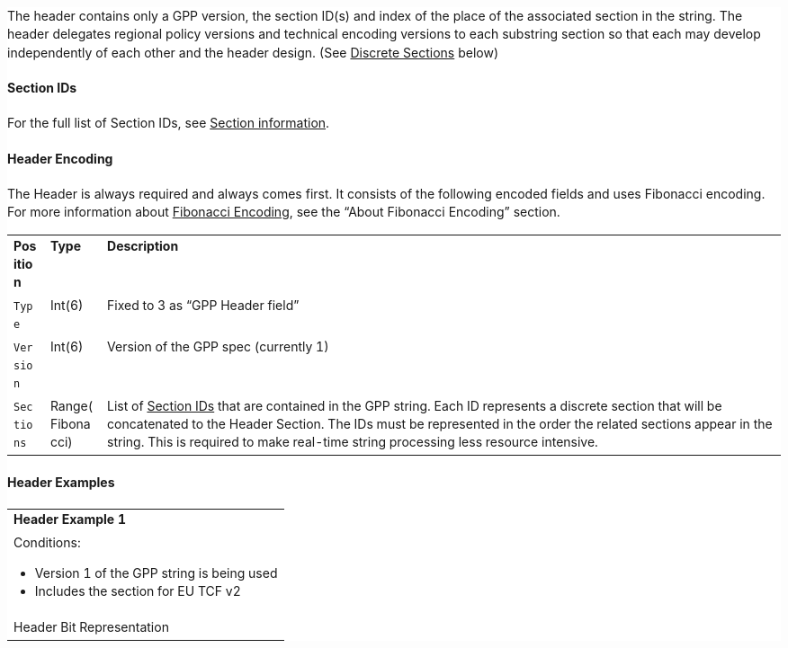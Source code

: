 The header contains only a GPP version, the section ID(s) and index of the place of the associated section in the string. The header delegates regional policy versions and technical encoding versions to each substring section so that each may develop independently of each other and the header design. (See [Discrete Sections](https://github.com/InteractiveAdvertisingBureau/Global-Privacy-Platform/blob/main/Core/Consent%20String%20Specification.md#discrete-sections-) below)


#### **Section IDs**

For the full list of Section IDs, see [Section information](https://github.com/InteractiveAdvertisingBureau/Global-Privacy-Platform/blob/main/Sections/Section%20Information.md). 



#### **Header Encoding**

The Header is always required and always comes first. It consists of the following encoded fields and uses Fibonacci encoding. For more information about [Fibonacci Encoding](#fibonacci), see the “About Fibonacci Encoding” section.



<table>
  <tr>
    <td><strong>Position</strong></td>
    <td><strong>Type</strong></td>
    <td><strong>Description</strong></td>
  </tr>
  <tr>
    <td><code>Type</code></td>
    <td>Int(6)</td>
    <td>Fixed to 3 as “GPP Header field”</td>
  </tr>
  <tr>
    <td><code>Version</code></td>
    <td>Int(6)</td>
    <td>Version of the GPP spec (currently 1)</td>
  </tr>
  <tr>
    <td><code>Sections</code></td>
    <td>Range(Fibonacci)</td>
    <td>List of <a href="https://github.com/InteractiveAdvertisingBureau/Global-Privacy-Platform/blob/main/Sections/Section%20Information.md">Section IDs</a> that are contained in the GPP string. Each ID represents a discrete section that will be concatenated to the Header Section. The IDs must be represented in the order the related sections appear in the string. This is required to make real-time string processing less resource intensive.</td>
     </td>
     </td>
  </tr>
 </table>


#### **Header Examples**

<table>
  <tr>
    <td><strong>Header Example 1</strong></td>
  </tr>
  <tr>
<td>Conditions:
	<ul>
		<li>Version 1 of the GPP string is being used</li>
		<li>Includes the section for EU TCF v2</li>
	</ul>
</td>
  </tr>
  <tr>
<td>Header Bit Representation